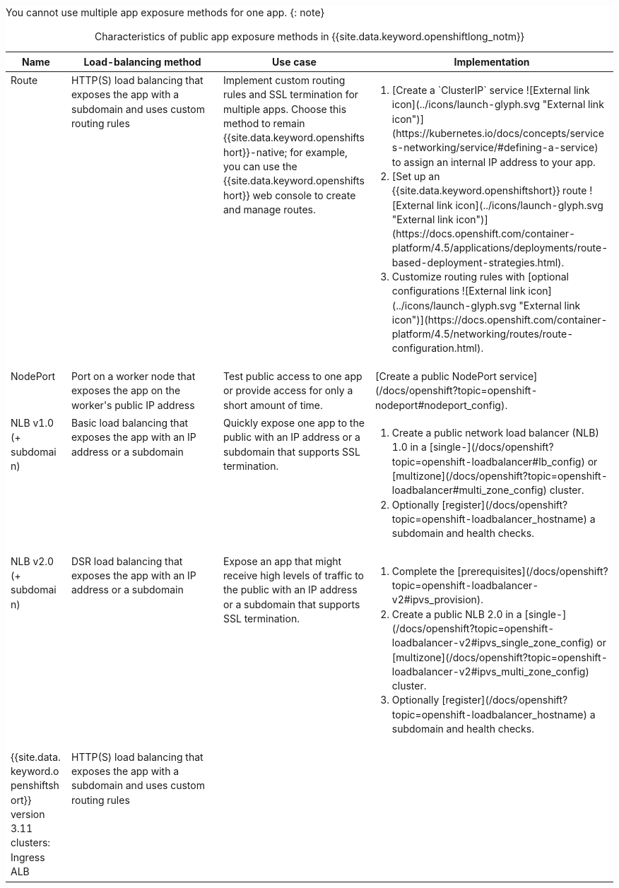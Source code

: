 You cannot use multiple app exposure methods for one app.
{: note}

<table summary="This table reads left to right about the name, characteristics, use cases, and deployment steps of public network deployment patterns.">
<caption>Characteristics of public app exposure methods in {{site.data.keyword.openshiftlong_notm}}</caption>
<col width="10%">
<col width="25%">
<col width="25%">
<thead>
<th>Name</th>
<th>Load-balancing method</th>
<th>Use case</th>
<th>Implementation</th>
</thead>
<tbody>
<tr>
<td>Route</td>
<td>HTTP(S) load balancing that exposes the app with a subdomain and uses custom routing rules</td>
<td>Implement custom routing rules and SSL termination for multiple apps. Choose this method to remain {{site.data.keyword.openshiftshort}}-native; for example, you can use the {{site.data.keyword.openshiftshort}} web console to create and manage routes.</td>
<td><ol><li>[Create a `ClusterIP` service ![External link icon](../icons/launch-glyph.svg "External link icon")](https://kubernetes.io/docs/concepts/services-networking/service/#defining-a-service) to assign an internal IP address to your app.</li><li>[Set up an {{site.data.keyword.openshiftshort}} route ![External link icon](../icons/launch-glyph.svg "External link icon")](https://docs.openshift.com/container-platform/4.5/applications/deployments/route-based-deployment-strategies.html).</li><li>Customize routing rules with [optional configurations ![External link icon](../icons/launch-glyph.svg "External link icon")](https://docs.openshift.com/container-platform/4.5/networking/routes/route-configuration.html).</li></ol></td>
</tr>
<tr>
<td>NodePort</td>
<td>Port on a worker node that exposes the app on the worker's public IP address</td>
<td>Test public access to one app or provide access for only a short amount of time.</td>
<td>[Create a public NodePort service](/docs/openshift?topic=openshift-nodeport#nodeport_config).</td>
</tr>
<tr>
<td>NLB v1.0 (+ subdomain)</td>
<td>Basic load balancing that exposes the app with an IP address or a subdomain</td>
<td>Quickly expose one app to the public with an IP address or a subdomain that supports SSL termination.</td>
<td><ol><li>Create a public network load balancer (NLB) 1.0 in a [single-](/docs/openshift?topic=openshift-loadbalancer#lb_config) or [multizone](/docs/openshift?topic=openshift-loadbalancer#multi_zone_config) cluster.</li><li>Optionally [register](/docs/openshift?topic=openshift-loadbalancer_hostname) a subdomain and health checks.</li></ol></td>
</tr>
<tr>
<td>NLB v2.0 (+ subdomain)</td>
<td>DSR load balancing that exposes the app with an IP address or a subdomain</td>
<td>Expose an app that might receive high levels of traffic to the public with an IP address or a subdomain that supports SSL termination.</td>
<td><ol><li>Complete the [prerequisites](/docs/openshift?topic=openshift-loadbalancer-v2#ipvs_provision).</li><li>Create a public NLB 2.0 in a [single-](/docs/openshift?topic=openshift-loadbalancer-v2#ipvs_single_zone_config) or [multizone](/docs/openshift?topic=openshift-loadbalancer-v2#ipvs_multi_zone_config) cluster.</li><li>Optionally [register](/docs/openshift?topic=openshift-loadbalancer_hostname) a subdomain and health checks.</li></ol></td>
</tr>
<tr>
<td>{{site.data.keyword.openshiftshort}} version 3.11 clusters: Ingress ALB</td>
<td>HTTP(S) load balancing that exposes the app with a subdomain and uses custom routing rules</td>